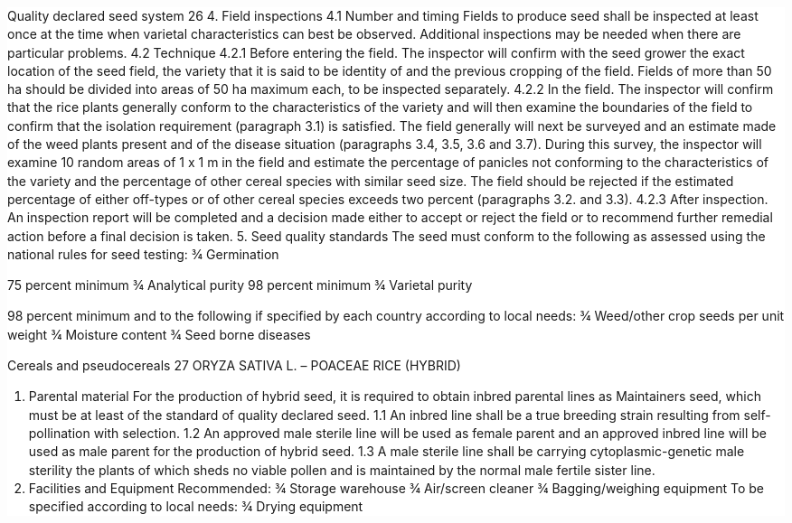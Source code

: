 Quality declared seed system
26
4. Field inspections
4.1 Number and timing
Fields to produce seed shall be inspected at least once at the time when varietal
characteristics can best be observed. Additional inspections may be needed when there
are particular problems.
4.2 Technique
4.2.1
Before entering the field. The inspector will confirm with the seed grower
the exact location of the seed field, the variety that it is said to be identity of and the
previous cropping of the field. Fields of more than 50 ha should be divided into areas
of 50 ha maximum each, to be inspected separately.
4.2.2
In the field. The inspector will confirm that the rice plants generally conform
to the characteristics of the variety and will then examine the boundaries of the field to
confirm that the isolation requirement (paragraph 3.1) is satisfied. The field generally
will next be surveyed and an estimate made of the weed plants present and of the
disease situation (paragraphs 3.4, 3.5, 3.6 and 3.7). During this survey, the inspector will
examine 10 random areas of 1 x 1 m in the field and estimate the percentage of panicles
not conforming to the characteristics of the variety and the percentage of other cereal
species with similar seed size. The field should be rejected if the estimated percentage
of either off-types or of other cereal species exceeds two percent (paragraphs 3.2.
and 3.3).
4.2.3
After inspection. An inspection report will be completed and a decision made
either to accept or reject the field or to recommend further remedial action before a
final decision is taken.
5. Seed quality standards
The seed must conform to the following as assessed using the national rules for seed
testing:
¾ Germination

75 percent minimum
¾ Analytical purity
98 percent minimum
¾ Varietal purity

98 percent minimum
and to the following if specified by each country according to local needs:
¾ Weed/other crop seeds per unit weight
¾ Moisture content
¾ Seed borne diseases

Cereals and pseudocereals
27
ORYZA SATIVA L. – POACEAE
RICE (HYBRID)
1. Parental material
For the production of hybrid seed, it is required to obtain inbred parental lines as
Maintainers seed, which must be at least of the standard of quality declared seed.
1.1  An inbred line shall be a true breeding strain resulting from self-pollination
with selection.
1.2  An approved male sterile line will be used as female parent and an approved
inbred line will be used as male parent for the production of hybrid seed.
1.3 A male sterile line shall be carrying cytoplasmic-genetic male sterility the
plants of which sheds no viable pollen and is maintained by the normal male
fertile sister line.
2. Facilities and Equipment
Recommended:
¾ Storage warehouse
¾ Air/screen cleaner
¾ Bagging/weighing equipment
To be specified according to local needs:
¾ Drying equipment